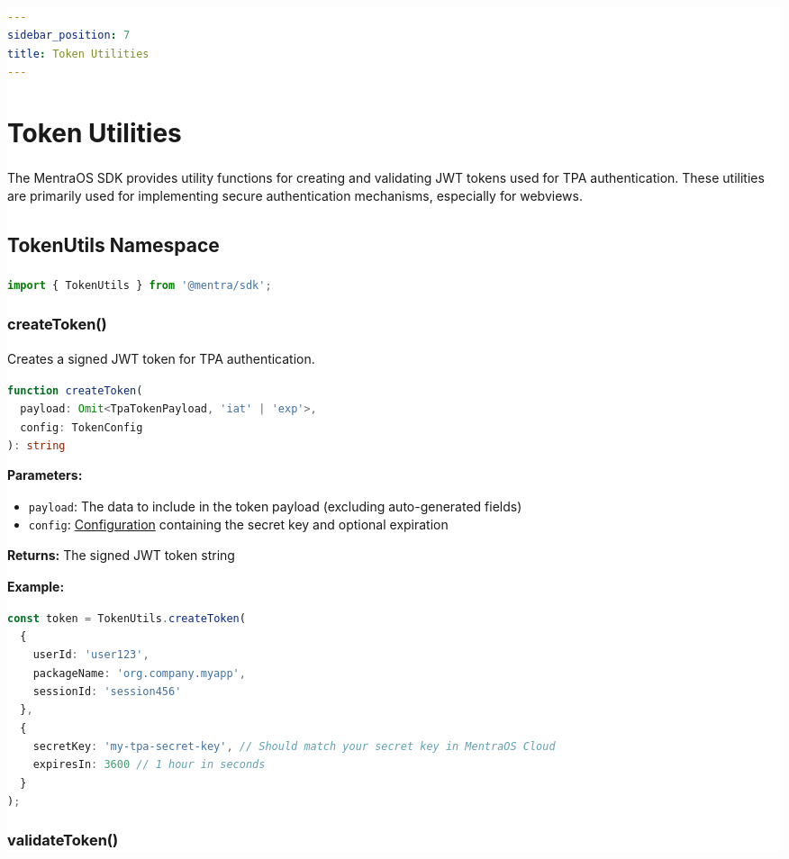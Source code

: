 ```yaml
---
sidebar_position: 7
title: Token Utilities
---
```


# Token Utilities

The MentraOS SDK provides utility functions for creating and validating JWT tokens used for TPA authentication. These utilities are primarily used for implementing secure authentication mechanisms, especially for webviews.

## TokenUtils Namespace

```typescript
import { TokenUtils } from '@mentra/sdk';
```

### createToken()

Creates a signed JWT token for TPA authentication.

```typescript
function createToken(
  payload: Omit<TpaTokenPayload, 'iat' | 'exp'>,
  config: TokenConfig
): string
```

**Parameters:**
- `payload`: The data to include in the token payload (excluding auto-generated fields)
- `config`: [Configuration](/reference/token-utils#tokenconfig) containing the secret key and optional expiration

**Returns:** The signed JWT token string

**Example:**
```typescript
const token = TokenUtils.createToken(
  {
    userId: 'user123',
    packageName: 'org.company.myapp',
    sessionId: 'session456'
  },
  {
    secretKey: 'my-tpa-secret-key', // Should match your secret key in MentraOS Cloud
    expiresIn: 3600 // 1 hour in seconds
  }
);
```

### validateToken()
